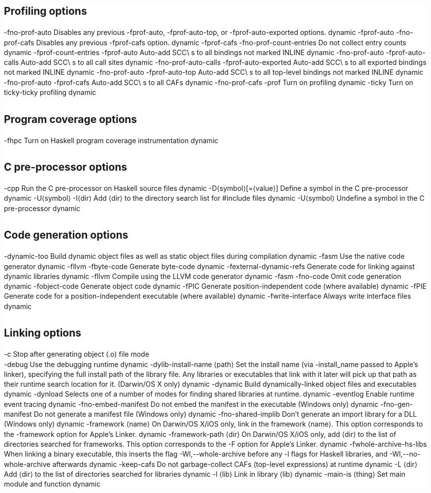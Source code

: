 ## Profiling options

-fno-prof-auto	Disables any previous -fprof-auto, -fprof-auto-top, or -fprof-auto-exported options.	dynamic	-fprof-auto
-fno-prof-cafs	Disables any previous -fprof-cafs option.	dynamic	-fprof-cafs
-fno-prof-count-entries	Do not collect entry counts	dynamic	-fprof-count-entries
-fprof-auto	Auto-add SCC\ s to all bindings not marked INLINE	dynamic	-fno-prof-auto
-fprof-auto-calls	Auto-add SCC\ s to all call sites	dynamic	-fno-prof-auto-calls
-fprof-auto-exported	Auto-add SCC\ s to all exported bindings not marked INLINE	dynamic	-fno-prof-auto
-fprof-auto-top	Auto-add SCC\ s to all top-level bindings not marked INLINE	dynamic	-fno-prof-auto
-fprof-cafs	Auto-add SCC\ s to all CAFs	dynamic	-fno-prof-cafs
-prof	Turn on profiling	dynamic	
-ticky	Turn on ticky-ticky profiling	dynamic	

## Program coverage options

-fhpc	Turn on Haskell program coverage instrumentation	dynamic	

## C pre-processor options

-cpp	Run the C pre-processor on Haskell source files	dynamic	
-D⟨symbol⟩[=⟨value⟩]	Define a symbol in the C pre-processor	dynamic	-U⟨symbol⟩
-I⟨dir⟩	Add ⟨dir⟩ to the directory search list for #include files	dynamic	
-U⟨symbol⟩	Undefine a symbol in the C pre-processor	dynamic	

## Code generation options

-dynamic-too	Build dynamic object files as well as static object files during compilation	dynamic	
-fasm	Use the native code generator	dynamic	-fllvm
-fbyte-code	Generate byte-code	dynamic	
-fexternal-dynamic-refs	Generate code for linking against dynamic libraries	dynamic	
-fllvm	Compile using the LLVM code generator	dynamic	-fasm
-fno-code	Omit code generation	dynamic	
-fobject-code	Generate object code	dynamic	
-fPIC	Generate position-independent code (where available)	dynamic	
-fPIE	Generate code for a position-independent executable (where available)	dynamic	
-fwrite-interface	Always write interface files	dynamic	

## Linking options

-c	Stop after generating object (.o) file	mode	
-debug	Use the debugging runtime	dynamic	
-dylib-install-name ⟨path⟩	Set the install name (via -install_name passed to Apple’s linker), specifying the full install path of the library file. Any libraries or executables that link with it later will pick up that path as their runtime search location for it. (Darwin/OS X only)	dynamic	
-dynamic	Build dynamically-linked object files and executables	dynamic	
-dynload	Selects one of a number of modes for finding shared libraries at runtime.	dynamic	
-eventlog	Enable runtime event tracing	dynamic	
-fno-embed-manifest	Do not embed the manifest in the executable (Windows only)	dynamic	
-fno-gen-manifest	Do not generate a manifest file (Windows only)	dynamic	
-fno-shared-implib	Don’t generate an import library for a DLL (Windows only)	dynamic	
-framework ⟨name⟩	On Darwin/OS X/iOS only, link in the framework ⟨name⟩. This option corresponds to the -framework option for Apple’s Linker.	dynamic	
-framework-path ⟨dir⟩	On Darwin/OS X/iOS only, add ⟨dir⟩ to the list of directories searched for frameworks. This option corresponds to the -F option for Apple’s Linker.	dynamic	
-fwhole-archive-hs-libs	When linking a binary executable, this inserts the flag -Wl,--whole-archive before any -l flags for Haskell libraries, and -Wl,--no-whole-archive afterwards	dynamic	
-keep-cafs	Do not garbage-collect CAFs (top-level expressions) at runtime	dynamic	
-L ⟨dir⟩	Add ⟨dir⟩ to the list of directories searched for libraries	dynamic	
-l ⟨lib⟩	Link in library ⟨lib⟩	dynamic	
-main-is ⟨thing⟩	Set main module and function	dynamic	